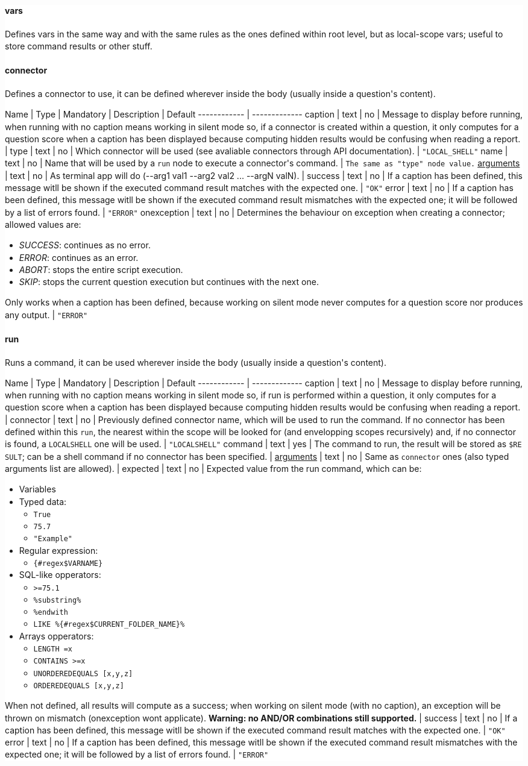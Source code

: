 #### <a name="vars"></a> vars
Defines vars in the same way and with the same rules as the ones defined within root level, but as local-scope vars; useful to store command results or other stuff.

#### <a name="connector"></a> connector
Defines a connector to use, it can be defined wherever inside the body (usually inside a question's content).

Name | Type | Mandatory | Description | Default
------------ | -------------
caption | text | no | Message to display before running, when running with no caption means working in silent mode so, if a connector is created within a question, it only computes for a question score when a caption has been displayed because computing hidden results would be confusing when reading a report. | 
type | text | no | Which connector will be used (see avaliable connectors through API documentation). | `"LOCAL_SHELL"`
name | text | no | Name that will be used by a `run` node to execute a connector's command. | `The same as "type" node value.`
[arguments](#arguments) | text | no | As terminal app will do (--arg1 val1 --arg2 val2 ... --argN valN). | 
success | text | no | If a caption has been defined, this message witll be shown if the executed command result matches with the expected one. | `"OK"`
error | text | no | If a caption has been defined, this message witll be shown if the executed command result mismatches with the expected one; it will be followed by a list of errors found. | `"ERROR"`
onexception | text | no | Determines the behaviour on exception when creating a connector; allowed values are: <ul><li>*SUCCESS*: continues as no error.</li><li>*ERROR*: continues as an error.</li><li>*ABORT*: stops the entire script execution.</li><li>*SKIP*: stops the current question execution but continues with the next one.</li></ul>Only works when a caption has been defined, because working on silent mode never computes for a question score nor produces any output. | `"ERROR"`

#### <a name="run"></a> run
Runs a command, it can be used wherever inside the body (usually inside a question's content).

Name | Type | Mandatory | Description | Default
------------ | -------------
caption | text | no | Message to display before running, when running with no caption means working in silent mode so, if run is performed within a question, it only computes for a question score when a caption has been displayed because computing hidden results would be confusing when reading a report. | 
connector | text | no | Previously defined connector name, which will be used to run the command. If no connector has been defined within this `run`, the nearest within the scope will be looked for (and envelopping scopes recursively) and, if no connector is found, a `LOCALSHELL` one will be used. | `"LOCALSHELL"`
command | text | yes | The command to run, the result will be stored as `$RESULT`; can be a shell command if no connector has been specified. | 
[arguments](#arguments) | text | no | Same as `connector` ones (also typed arguments list are allowed). | 
expected | text | no | Expected value from the run command, which can be: <ul><li>Variables</li><li>Typed data: <ul><li>`True`</li><li>`75.7`</li><li>`"Example"`</li></ul></li><li>Regular expression: <ul><li>`{#regex$VARNAME}`</li></ul><li>SQL-like opperators: <ul><li>`>=75.1`</li><li>`%substring%`</li><li>`%endwith`</li><li>`LIKE %{#regex$CURRENT_FOLDER_NAME}%`</li></ul></li><li>Arrays opperators: <ul><li>`LENGTH =x`</li><li>`CONTAINS >=x`</li><li>`UNORDEREDEQUALS [x,y,z]`</li><li>`ORDEREDEQUALS [x,y,z]`</li></ul></li></ul> When not defined, all results will compute as a success; when working on silent mode (with no caption), an exception will be thrown on mismatch (onexception wont applicate). **Warning: no AND/OR combinations still supported.** | 
success | text | no | If a caption has been defined, this message witll be shown if the executed command result matches with the expected one. | `"OK"`
error | text | no | If a caption has been defined, this message witll be shown if the executed command result mismatches with the expected one; it will be followed by a list of errors found. | `"ERROR"`